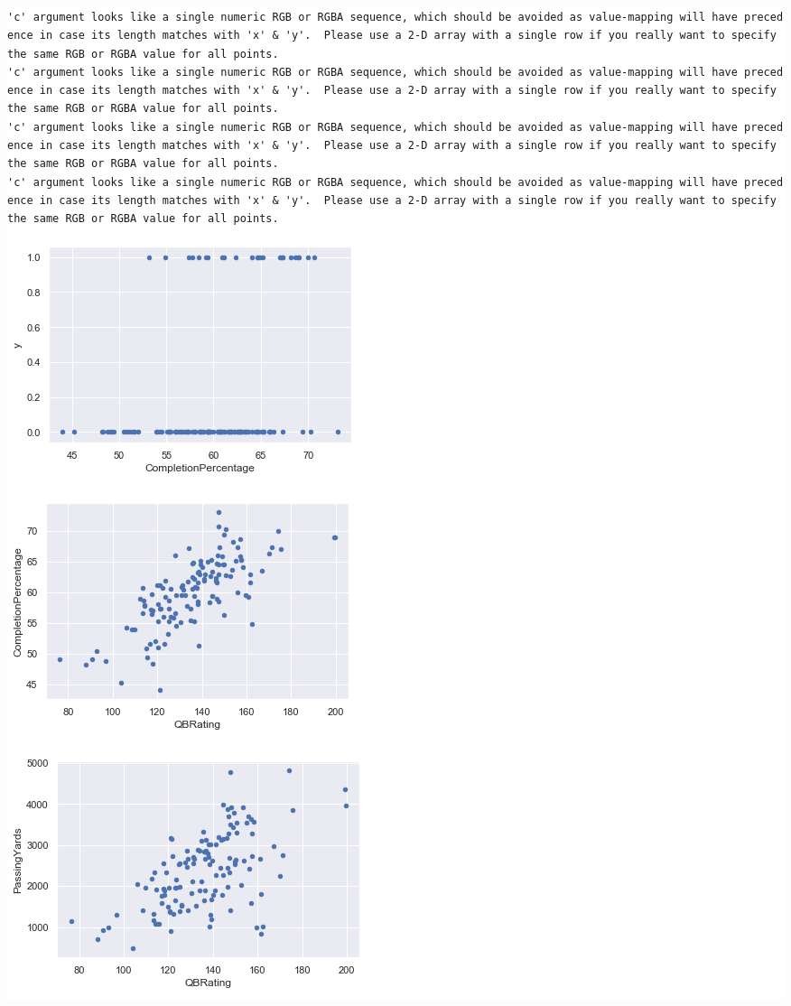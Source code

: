 
    'c' argument looks like a single numeric RGB or RGBA sequence, which should be avoided as value-mapping will have precedence in case its length matches with 'x' & 'y'.  Please use a 2-D array with a single row if you really want to specify the same RGB or RGBA value for all points.
    'c' argument looks like a single numeric RGB or RGBA sequence, which should be avoided as value-mapping will have precedence in case its length matches with 'x' & 'y'.  Please use a 2-D array with a single row if you really want to specify the same RGB or RGBA value for all points.
    'c' argument looks like a single numeric RGB or RGBA sequence, which should be avoided as value-mapping will have precedence in case its length matches with 'x' & 'y'.  Please use a 2-D array with a single row if you really want to specify the same RGB or RGBA value for all points.
    'c' argument looks like a single numeric RGB or RGBA sequence, which should be avoided as value-mapping will have precedence in case its length matches with 'x' & 'y'.  Please use a 2-D array with a single row if you really want to specify the same RGB or RGBA value for all points.
    


![png](./6740_20su_team206_project_eda_2_8.png)



![png](./6740_20su_team206_project_eda_2_9.png)



![png](./6740_20su_team206_project_eda_2_10.png)
